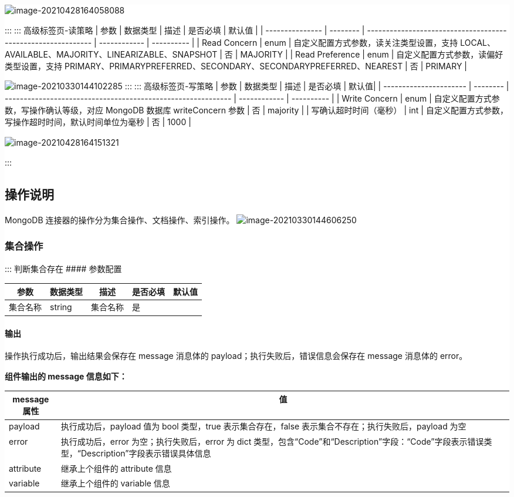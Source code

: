 ![image-20210428164058088](https://main.qcloudimg.com/raw/ec5feb9a2030c5917b0c5147bb4e1731/mongo32.png)

:::
::: 高级标签页-读策略
| 参数            | 数据类型 | 描述                                                         | 是否必填 | 默认值 |
| --------------- | -------- | ------------------------------------------------------------ | ------------ | ---------- |
| Read Concern    | enum     | 自定义配置方式参数，读关注类型设置，支持 LOCAL、AVAILABLE、MAJORITY、LINEARIZABLE、SNAPSHOT | 否           | MAJORITY   |
| Read Preference | enum     | 自定义配置方式参数，读偏好类型设置，支持 PRIMARY、PRIMARYPREFERRED、SECONDARY、SECONDARYPREFERRED、NEAREST | 否           | PRIMARY    |

![image-20210330144102285](https://main.qcloudimg.com/raw/13a67a4fcc9d4dd041da6479b54b2103/mongo3.png)
:::
::: 高级标签页-写策略
| 参数                   | 数据类型 | 描述                                                         | 是否必填 | 默认值|
| ---------------------- | -------- | ------------------------------------------------------------ | ------------ | ---------- |
| Write Concern          | enum     | 自定义配置方式参数，写操作确认等级，对应 MongoDB 数据库 writeConcern 参数 | 否           | majority   |
| 写确认超时时间（毫秒） | int      | 自定义配置方式参数，写操作超时时间，默认时间单位为毫秒       | 否           | 1000       |

![image-20210428164151321](https://main.qcloudimg.com/raw/22db0cabc03ea5a2205804ece5baff53/mongo4.png)

:::
</dx-tabs>



## 操作说明

MongoDB 连接器的操作分为集合操作、文档操作、索引操作。
![image-20210330144606250](https://main.qcloudimg.com/raw/eaaaddf58befa187d3a171154d3732e1/mongo5.png)

### 集合操作
<dx-tabs>
::: 判断集合存在
#### 参数配置

| 参数     | 数据类型 | 描述     | **是否必填** | **默认值** |
| -------- | -------- | -------- | ------------ | ---------- |
| 集合名称 | string   | 集合名称 | 是           |            |

#### 输出
操作执行成功后，输出结果会保存在 message 消息体的 payload；执行失败后，错误信息会保存在 message 消息体的 error。

**组件输出的 message 信息如下：**

| message 属性 | 值                                                           |
| ----------- | ------------------------------------------------------------ |
| payload     | 执行成功后，payload 值为 bool 类型，true 表示集合存在，false 表示集合不存在；执行失败后，payload 为空 |
| error       | 执行成功后，error 为空；执行失败后，error 为 dict 类型，包含“Code”和“Description”字段：“Code”字段表示错误类型，“Description”字段表示错误具体信息 |
| attribute   | 继承上个组件的 attribute 信息                                  |
| variable    | 继承上个组件的 variable 信息                                   |
